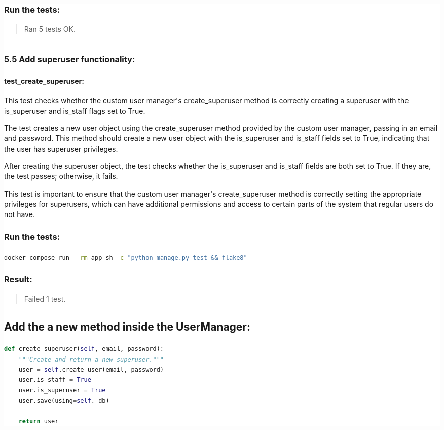 
### Run the tests:

> Ran 5 tests OK.

---

### 5.5 Add superuser functionality:

#### test_create_superuser:

This test checks whether the custom user manager's create_superuser method is
correctly creating a superuser with the is_superuser and is_staff flags set to
True.


The test creates a new user object using the create_superuser method provided by
the custom user manager, passing in an email and password. This method should
create a new user object with the is_superuser and is_staff fields set to True,
indicating that the user has superuser privileges.


After creating the superuser object, the test checks whether the is_superuser
and is_staff fields are both set to True. If they are, the test passes;
otherwise, it fails.


This test is important to ensure that the custom user manager's create_superuser
method is correctly setting the appropriate privileges for superusers, which can
have additional permissions and access to certain parts of the system that
regular users do not have.

### Run the tests:

```bash
docker-compose run --rm app sh -c "python manage.py test && flake8"
```


### Result:

> Failed 1 test.

## Add the a new method inside the UserManager:

```python
def create_superuser(self, email, password):
    """Create and return a new superuser."""
    user = self.create_user(email, password)
    user.is_staff = True
    user.is_superuser = True
    user.save(using=self._db)

    return user
```
